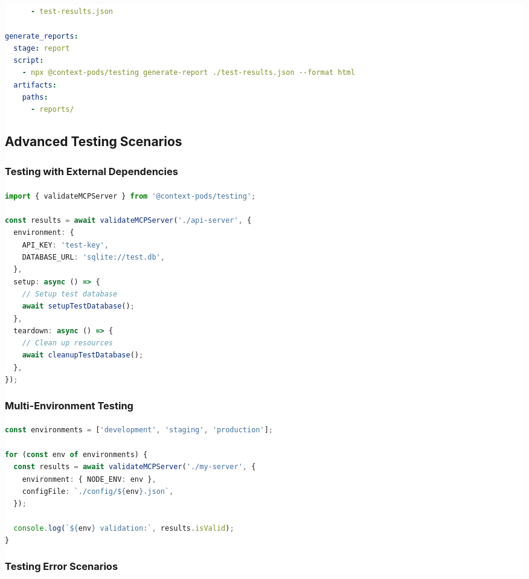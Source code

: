 ```yaml
      - test-results.json

generate_reports:
  stage: report
  script:
    - npx @context-pods/testing generate-report ./test-results.json --format html
  artifacts:
    paths:
      - reports/
```

## Advanced Testing Scenarios

### Testing with External Dependencies

```typescript
import { validateMCPServer } from '@context-pods/testing';

const results = await validateMCPServer('./api-server', {
  environment: {
    API_KEY: 'test-key',
    DATABASE_URL: 'sqlite://test.db',
  },
  setup: async () => {
    // Setup test database
    await setupTestDatabase();
  },
  teardown: async () => {
    // Clean up resources
    await cleanupTestDatabase();
  },
});
```

### Multi-Environment Testing

```typescript
const environments = ['development', 'staging', 'production'];

for (const env of environments) {
  const results = await validateMCPServer('./my-server', {
    environment: { NODE_ENV: env },
    configFile: `./config/${env}.json`,
  });

  console.log(`${env} validation:`, results.isValid);
}
```

### Testing Error Scenarios
